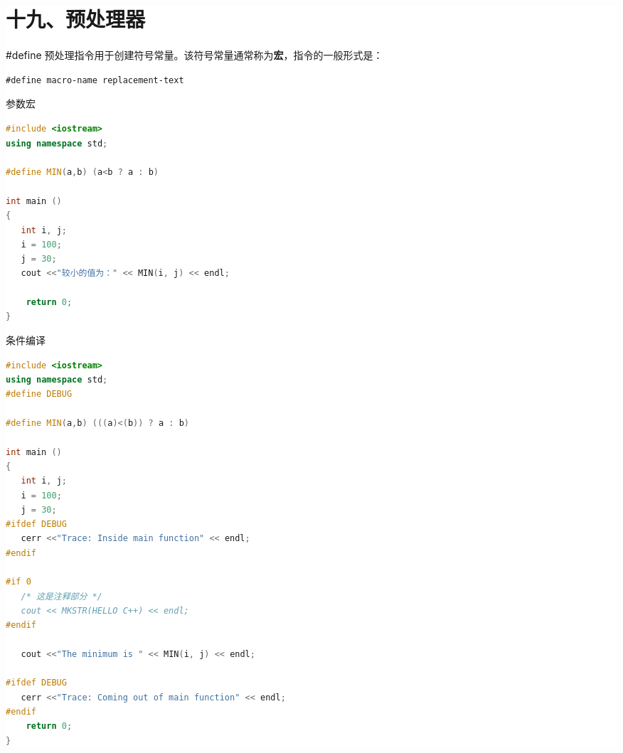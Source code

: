 # 十九、预处理器

\#define 预处理指令用于创建符号常量。该符号常量通常称为**宏**，指令的一般形式是：

```
#define macro-name replacement-text 
```

参数宏

```cpp
#include <iostream>
using namespace std;
 
#define MIN(a,b) (a<b ? a : b)
 
int main ()
{
   int i, j;
   i = 100;
   j = 30;
   cout <<"较小的值为：" << MIN(i, j) << endl;
 
    return 0;
}
```

条件编译

```cpp
#include <iostream>
using namespace std;
#define DEBUG
 
#define MIN(a,b) (((a)<(b)) ? a : b)
 
int main ()
{
   int i, j;
   i = 100;
   j = 30;
#ifdef DEBUG
   cerr <<"Trace: Inside main function" << endl;
#endif
 
#if 0
   /* 这是注释部分 */
   cout << MKSTR(HELLO C++) << endl;
#endif
 
   cout <<"The minimum is " << MIN(i, j) << endl;
 
#ifdef DEBUG
   cerr <<"Trace: Coming out of main function" << endl;
#endif
    return 0;
}
```

